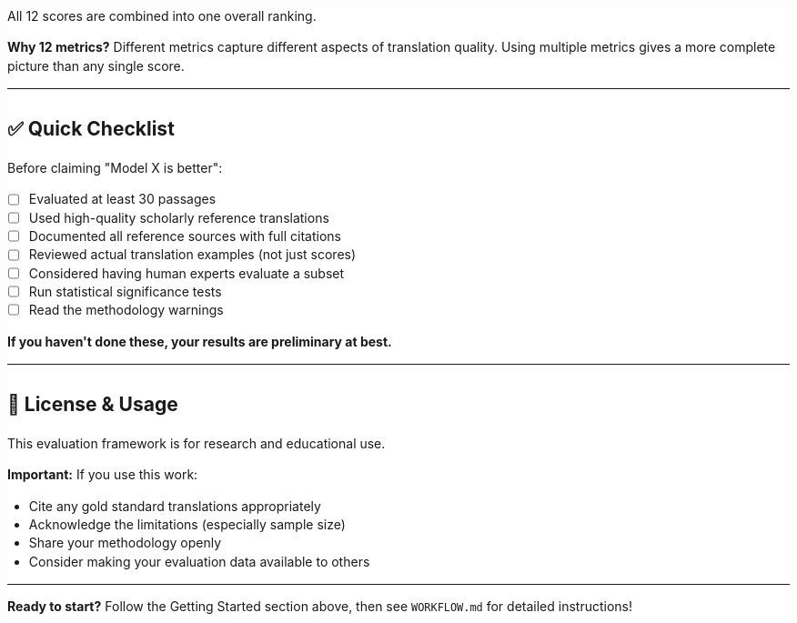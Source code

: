 All 12 scores are combined into one overall ranking.

**Why 12 metrics?** Different metrics capture different aspects of translation quality. Using multiple metrics gives a more complete picture than any single score.

---

## ✅ Quick Checklist

Before claiming "Model X is better":

- [ ] Evaluated at least 30 passages
- [ ] Used high-quality scholarly reference translations
- [ ] Documented all reference sources with full citations
- [ ] Reviewed actual translation examples (not just scores)
- [ ] Considered having human experts evaluate a subset
- [ ] Run statistical significance tests
- [ ] Read the methodology warnings

**If you haven't done these, your results are preliminary at best.**

---

## 📄 License & Usage

This evaluation framework is for research and educational use. 

**Important:** If you use this work:
- Cite any gold standard translations appropriately
- Acknowledge the limitations (especially sample size)
- Share your methodology openly
- Consider making your evaluation data available to others

---

**Ready to start?** Follow the Getting Started section above, then see `WORKFLOW.md` for detailed instructions!
